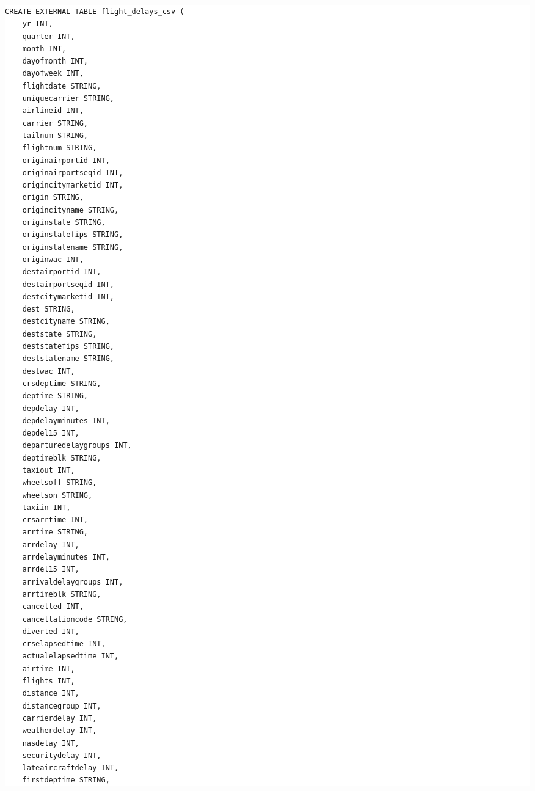 ```
CREATE EXTERNAL TABLE flight_delays_csv (
    yr INT,
    quarter INT,
    month INT,
    dayofmonth INT,
    dayofweek INT,
    flightdate STRING,
    uniquecarrier STRING,
    airlineid INT,
    carrier STRING,
    tailnum STRING,
    flightnum STRING,
    originairportid INT,
    originairportseqid INT,
    origincitymarketid INT,
    origin STRING,
    origincityname STRING,
    originstate STRING,
    originstatefips STRING,
    originstatename STRING,
    originwac INT,
    destairportid INT,
    destairportseqid INT,
    destcitymarketid INT,
    dest STRING,
    destcityname STRING,
    deststate STRING,
    deststatefips STRING,
    deststatename STRING,
    destwac INT,
    crsdeptime STRING,
    deptime STRING,
    depdelay INT,
    depdelayminutes INT,
    depdel15 INT,
    departuredelaygroups INT,
    deptimeblk STRING,
    taxiout INT,
    wheelsoff STRING,
    wheelson STRING,
    taxiin INT,
    crsarrtime INT,
    arrtime STRING,
    arrdelay INT,
    arrdelayminutes INT,
    arrdel15 INT,
    arrivaldelaygroups INT,
    arrtimeblk STRING,
    cancelled INT,
    cancellationcode STRING,
    diverted INT,
    crselapsedtime INT,
    actualelapsedtime INT,
    airtime INT,
    flights INT,
    distance INT,
    distancegroup INT,
    carrierdelay INT,
    weatherdelay INT,
    nasdelay INT,
    securitydelay INT,
    lateaircraftdelay INT,
    firstdeptime STRING,
```